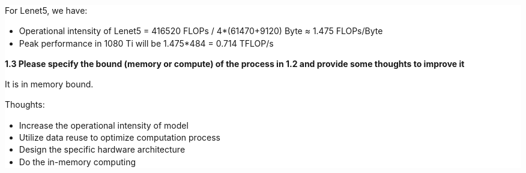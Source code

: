 For Lenet5, we have:
- Operational intensity of Lenet5 = 416520 FLOPs / 4*(61470+9120) Byte ≈ 1.475 FLOPs/Byte
- Peak performance in 1080 Ti will be 1.475*484 = 0.714 TFLOP/s

<b>1.3 Please specify the bound (memory or compute) of the process in 1.2 and provide some thoughts to improve it</b>

It is in memory bound.

Thoughts:
- Increase the operational intensity of model
- Utilize data reuse to optimize computation process
- Design the specific hardware architecture
- Do the in-memory computing


